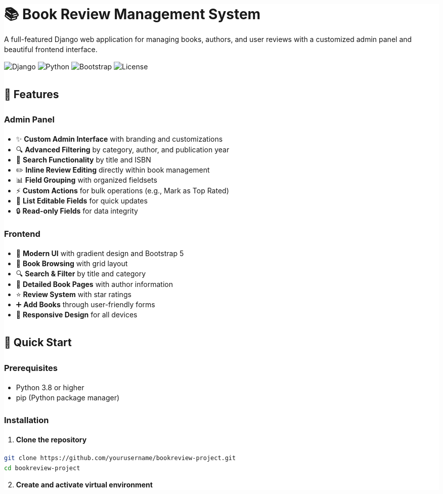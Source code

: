 # 📚 Book Review Management System

A full-featured Django web application for managing books, authors, and user reviews with a customized admin panel and beautiful frontend interface.

![Django](https://img.shields.io/badge/Django-5.x-green.svg)
![Python](https://img.shields.io/badge/Python-3.8+-blue.svg)
![Bootstrap](https://img.shields.io/badge/Bootstrap-5.3-purple.svg)
![License](https://img.shields.io/badge/License-MIT-yellow.svg)

## 🌟 Features

### Admin Panel
- ✨ **Custom Admin Interface** with branding and customizations
- 🔍 **Advanced Filtering** by category, author, and publication year
- 🔎 **Search Functionality** by title and ISBN
- ✏️ **Inline Review Editing** directly within book management
- 📊 **Field Grouping** with organized fieldsets
- ⚡ **Custom Actions** for bulk operations (e.g., Mark as Top Rated)
- 📝 **List Editable Fields** for quick updates
- 🔒 **Read-only Fields** for data integrity

### Frontend
- 🎨 **Modern UI** with gradient design and Bootstrap 5
- 📖 **Book Browsing** with grid layout
- 🔍 **Search & Filter** by title and category
- 📄 **Detailed Book Pages** with author information
- ⭐ **Review System** with star ratings
- ➕ **Add Books** through user-friendly forms
- 📱 **Responsive Design** for all devices

## 🚀 Quick Start

### Prerequisites
- Python 3.8 or higher
- pip (Python package manager)

### Installation

1. **Clone the repository**
```bash
git clone https://github.com/yourusername/bookreview-project.git
cd bookreview-project
```

2. **Create and activate virtual environment**
